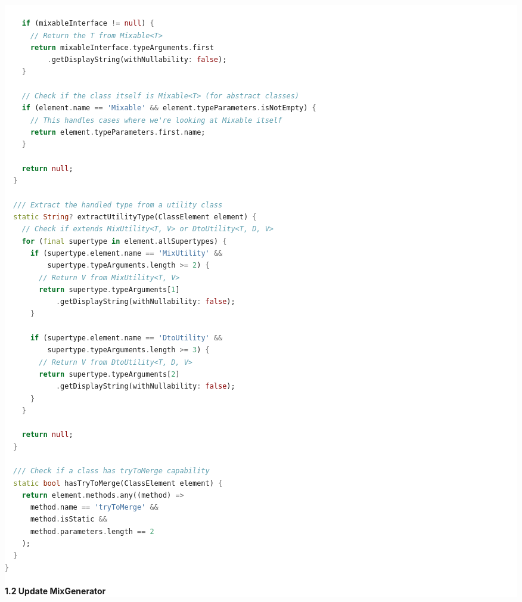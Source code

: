 ```dart
    
    if (mixableInterface != null) {
      // Return the T from Mixable<T>
      return mixableInterface.typeArguments.first
          .getDisplayString(withNullability: false);
    }
    
    // Check if the class itself is Mixable<T> (for abstract classes)
    if (element.name == 'Mixable' && element.typeParameters.isNotEmpty) {
      // This handles cases where we're looking at Mixable itself
      return element.typeParameters.first.name;
    }
    
    return null;
  }
  
  /// Extract the handled type from a utility class
  static String? extractUtilityType(ClassElement element) {
    // Check if extends MixUtility<T, V> or DtoUtility<T, D, V>
    for (final supertype in element.allSupertypes) {
      if (supertype.element.name == 'MixUtility' && 
          supertype.typeArguments.length >= 2) {
        // Return V from MixUtility<T, V>
        return supertype.typeArguments[1]
            .getDisplayString(withNullability: false);
      }
      
      if (supertype.element.name == 'DtoUtility' && 
          supertype.typeArguments.length >= 3) {
        // Return V from DtoUtility<T, D, V>
        return supertype.typeArguments[2]
            .getDisplayString(withNullability: false);
      }
    }
    
    return null;
  }
  
  /// Check if a class has tryToMerge capability
  static bool hasTryToMerge(ClassElement element) {
    return element.methods.any((method) => 
      method.name == 'tryToMerge' && 
      method.isStatic &&
      method.parameters.length == 2
    );
  }
}
```

#### 1.2 Update MixGenerator
